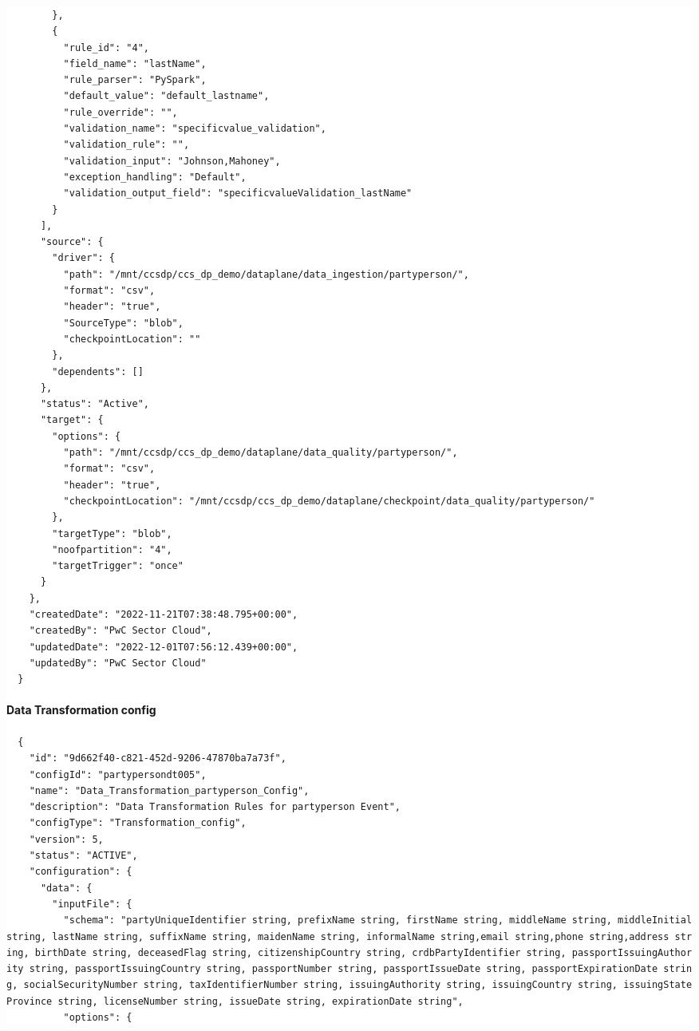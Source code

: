             },
            {
              "rule_id": "4",
              "field_name": "lastName",
              "rule_parser": "PySpark",
              "default_value": "default_lastname",
              "rule_override": "",
              "validation_name": "specificvalue_validation",
              "validation_rule": "",
              "validation_input": "Johnson,Mahoney",
              "exception_handling": "Default",
              "validation_output_field": "specificvalueValidation_lastName"
            }
          ],
          "source": {
            "driver": {
              "path": "/mnt/ccsdp/ccs_dp_demo/dataplane/data_ingestion/partyperson/",
              "format": "csv",
              "header": "true",
              "SourceType": "blob",
              "checkpointLocation": ""
            },
            "dependents": []
          },
          "status": "Active",
          "target": {
            "options": {
              "path": "/mnt/ccsdp/ccs_dp_demo/dataplane/data_quality/partyperson/",
              "format": "csv",
              "header": "true",
              "checkpointLocation": "/mnt/ccsdp/ccs_dp_demo/dataplane/checkpoint/data_quality/partyperson/"
            },
            "targetType": "blob",
            "noofpartition": "4",
            "targetTrigger": "once"
          }
        },
        "createdDate": "2022-11-21T07:38:48.795+00:00",
        "createdBy": "PwC Sector Cloud",
        "updatedDate": "2022-12-01T07:56:12.439+00:00",
        "updatedBy": "PwC Sector Cloud"
      }

        
  #### Data Transformation config    
      {
        "id": "9d662f40-c821-452d-9206-47870ba7a73f",
        "configId": "partypersondt005",
        "name": "Data_Transformation_partyperson_Config",
        "description": "Data Transformation Rules for partyperson Event",
        "configType": "Transformation_config",
        "version": 5,
        "status": "ACTIVE",
        "configuration": {
          "data": {
            "inputFile": {
              "schema": "partyUniqueIdentifier string, prefixName string, firstName string, middleName string, middleInitial string, lastName string, suffixName string, maidenName string, informalName string,email string,phone string,address string, birthDate string, deceasedFlag string, citizenshipCountry string, crdbPartyIdentifier string, passportIssuingAuthority string, passportIssuingCountry string, passportNumber string, passportIssueDate string, passportExpirationDate string, socialSecurityNumber string, taxIdentifierNumber string, issuingAuthority string, issuingCountry string, issuingStateProvince string, licenseNumber string, issueDate string, expirationDate string",
              "options": {